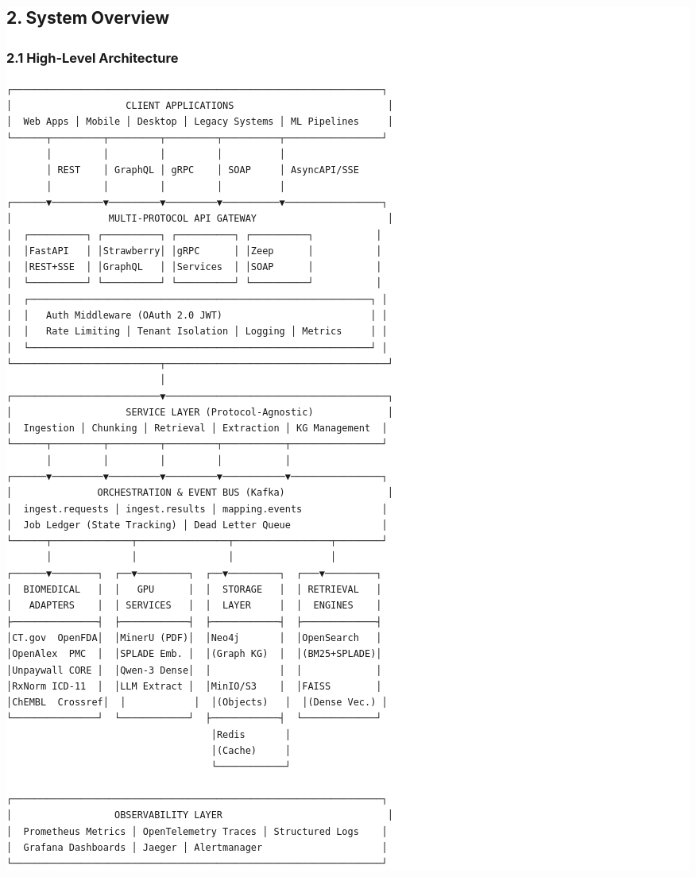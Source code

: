 
## 2. System Overview

### 2.1 High-Level Architecture

```
┌─────────────────────────────────────────────────────────────────┐
│                    CLIENT APPLICATIONS                           │
│  Web Apps │ Mobile │ Desktop │ Legacy Systems │ ML Pipelines     │
└──────┬─────────┬─────────┬─────────┬──────────┬─────────────────┘
       │         │         │         │          │
       │ REST    │ GraphQL │ gRPC    │ SOAP     │ AsyncAPI/SSE
       │         │         │         │          │
┌──────▼─────────▼─────────▼─────────▼──────────▼─────────────────┐
│                 MULTI-PROTOCOL API GATEWAY                       │
│  ┌──────────┐ ┌──────────┐ ┌──────────┐ ┌──────────┐           │
│  │FastAPI   │ │Strawberry│ │gRPC      │ │Zeep      │           │
│  │REST+SSE  │ │GraphQL   │ │Services  │ │SOAP      │           │
│  └──────────┘ └──────────┘ └──────────┘ └──────────┘           │
│  ┌────────────────────────────────────────────────────────────┐ │
│  │   Auth Middleware (OAuth 2.0 JWT)                          │ │
│  │   Rate Limiting │ Tenant Isolation │ Logging │ Metrics     │ │
│  └────────────────────────────────────────────────────────────┘ │
└──────────────────────────┬───────────────────────────────────────┘
                           │
┌──────────────────────────▼───────────────────────────────────────┐
│                    SERVICE LAYER (Protocol-Agnostic)             │
│  Ingestion │ Chunking │ Retrieval │ Extraction │ KG Management  │
└──────┬─────────┬─────────┬─────────┬───────────┬────────────────┘
       │         │         │         │           │
┌──────▼─────────▼─────────▼─────────▼───────────▼────────────────┐
│               ORCHESTRATION & EVENT BUS (Kafka)                  │
│  ingest.requests │ ingest.results │ mapping.events              │
│  Job Ledger (State Tracking) │ Dead Letter Queue                │
└──────┬──────────────┬────────────────┬─────────────────┬────────┘
       │              │                │                 │
┌──────▼────────┐  ┌──▼─────────┐  ┌──▼─────────┐  ┌───▼─────────┐
│  BIOMEDICAL   │  │   GPU      │  │  STORAGE   │  │ RETRIEVAL   │
│   ADAPTERS    │  │ SERVICES   │  │  LAYER     │  │  ENGINES    │
├───────────────┤  ├────────────┤  ├────────────┤  ├─────────────┤
│CT.gov  OpenFDA│  │MinerU (PDF)│  │Neo4j       │  │OpenSearch   │
│OpenAlex  PMC  │  │SPLADE Emb. │  │(Graph KG)  │  │(BM25+SPLADE)│
│Unpaywall CORE │  │Qwen-3 Dense│  │            │  │             │
│RxNorm ICD-11  │  │LLM Extract │  │MinIO/S3    │  │FAISS        │
│ChEMBL  Crossref│  │            │  │(Objects)   │  │(Dense Vec.) │
└───────────────┘  └────────────┘  ├────────────┤  └─────────────┘
                                    │Redis       │
                                    │(Cache)     │
                                    └────────────┘

┌─────────────────────────────────────────────────────────────────┐
│                  OBSERVABILITY LAYER                             │
│  Prometheus Metrics │ OpenTelemetry Traces │ Structured Logs    │
│  Grafana Dashboards │ Jaeger │ Alertmanager                     │
└─────────────────────────────────────────────────────────────────┘
```
